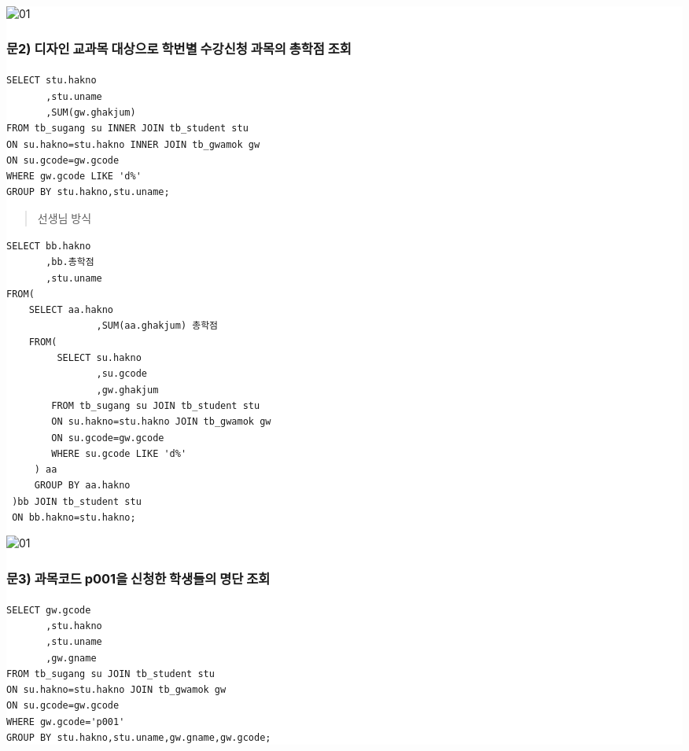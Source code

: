 ![01](https://user-images.githubusercontent.com/49340180/62268150-d33bfb00-b469-11e9-885a-c301cede5261.PNG)



### 문2) 디자인 교과목 대상으로 학번별 수강신청 과목의 총학점 조회

```
SELECT stu.hakno
       ,stu.uname
       ,SUM(gw.ghakjum)
FROM tb_sugang su INNER JOIN tb_student stu
ON su.hakno=stu.hakno INNER JOIN tb_gwamok gw
ON su.gcode=gw.gcode
WHERE gw.gcode LIKE 'd%'
GROUP BY stu.hakno,stu.uname;
```

> 선생님 방식

```
SELECT bb.hakno
       ,bb.총학점
       ,stu.uname
FROM( 
    SELECT aa.hakno
                ,SUM(aa.ghakjum) 총학점
    FROM(
         SELECT su.hakno
                ,su.gcode
                ,gw.ghakjum
        FROM tb_sugang su JOIN tb_student stu
        ON su.hakno=stu.hakno JOIN tb_gwamok gw
        ON su.gcode=gw.gcode
        WHERE su.gcode LIKE 'd%'
     ) aa 
     GROUP BY aa.hakno
 )bb JOIN tb_student stu
 ON bb.hakno=stu.hakno;
```

![01](https://user-images.githubusercontent.com/49340180/62268209-15653c80-b46a-11e9-8fea-45c779b5ce16.PNG)





### 문3) 과목코드 p001을 신청한 학생들의 명단 조회

```
SELECT gw.gcode
       ,stu.hakno
       ,stu.uname
       ,gw.gname
FROM tb_sugang su JOIN tb_student stu
ON su.hakno=stu.hakno JOIN tb_gwamok gw
ON su.gcode=gw.gcode
WHERE gw.gcode='p001'
GROUP BY stu.hakno,stu.uname,gw.gname,gw.gcode;
```
